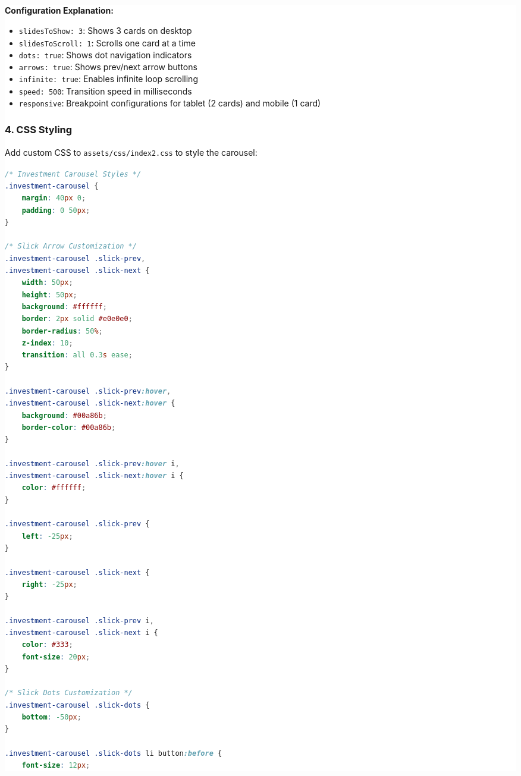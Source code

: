 **Configuration Explanation:**
- `slidesToShow: 3`: Shows 3 cards on desktop
- `slidesToScroll: 1`: Scrolls one card at a time
- `dots: true`: Shows dot navigation indicators
- `arrows: true`: Shows prev/next arrow buttons
- `infinite: true`: Enables infinite loop scrolling
- `speed: 500`: Transition speed in milliseconds
- `responsive`: Breakpoint configurations for tablet (2 cards) and mobile (1 card)

### 4. CSS Styling

Add custom CSS to `assets/css/index2.css` to style the carousel:

```css
/* Investment Carousel Styles */
.investment-carousel {
    margin: 40px 0;
    padding: 0 50px;
}

/* Slick Arrow Customization */
.investment-carousel .slick-prev,
.investment-carousel .slick-next {
    width: 50px;
    height: 50px;
    background: #ffffff;
    border: 2px solid #e0e0e0;
    border-radius: 50%;
    z-index: 10;
    transition: all 0.3s ease;
}

.investment-carousel .slick-prev:hover,
.investment-carousel .slick-next:hover {
    background: #00a86b;
    border-color: #00a86b;
}

.investment-carousel .slick-prev:hover i,
.investment-carousel .slick-next:hover i {
    color: #ffffff;
}

.investment-carousel .slick-prev {
    left: -25px;
}

.investment-carousel .slick-next {
    right: -25px;
}

.investment-carousel .slick-prev i,
.investment-carousel .slick-next i {
    color: #333;
    font-size: 20px;
}

/* Slick Dots Customization */
.investment-carousel .slick-dots {
    bottom: -50px;
}

.investment-carousel .slick-dots li button:before {
    font-size: 12px;
```